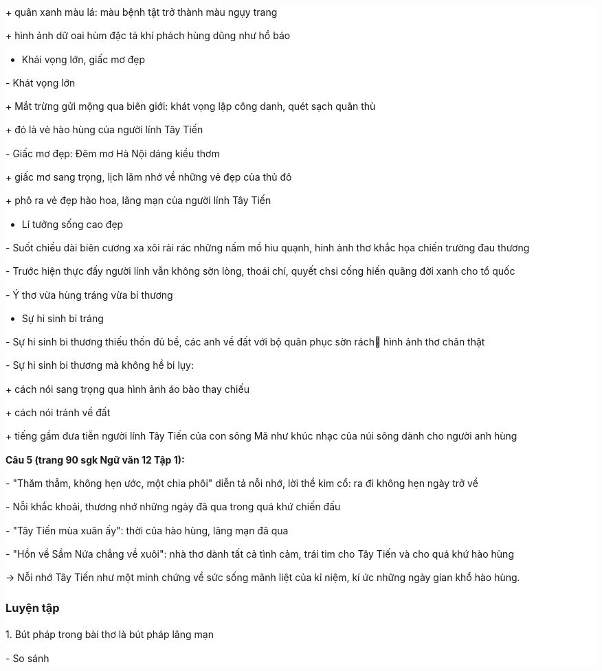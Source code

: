 \+ quân xanh màu lá: màu bệnh tật trở thành màu ngụy trang

\+ hình ảnh dữ oai hùm đặc tả khí phách hùng dũng như hổ báo

* Khái vọng lớn, giấc mơ đẹp

\- Khát vọng lớn

\+ Mắt trừng gửi mộng qua biên giới: khát vọng lập công danh, quét sạch quân thù

\+ đó là vẻ hào hùng của người lính Tây Tiến

\- Giấc mơ đẹp: Đêm mơ Hà Nội dáng kiều thơm

\+ giấc mơ sang trọng, lịch lãm nhớ về những vẻ đẹp của thủ đô

\+ phô ra vẻ đẹp hào hoa, lãng mạn của người lính Tây Tiến

* Lí tưởng sống cao đẹp

\- Suốt chiều dài biên cương xa xôi rải rác những nấm mồ hiu quạnh, hinh ảnh thơ khắc họa chiến trường đau thương

\- Trước hiện thực đấy người lính vẫn không sờn lòng, thoái chí, quyết chsi cống hiến quãng đời xanh cho tổ quốc

\- Ý thơ vừa hùng tráng vừa bi thương

* Sự hi sinh bi tráng

\- Sự hi sinh bi thương thiếu thốn đủ bề, các anh về đất với bộ quân phục sờn rách hình ảnh thơ chân thật

\- Sự hi sinh bi thương mà không hề bi lụy:

\+ cách nói sang trọng qua hình ảnh áo bào thay chiếu

\+ cách nói tránh về đất

\+ tiếng gầm đưa tiễn người lính Tây Tiến của con sông Mã như khúc nhạc của núi sông dành cho người anh hùng

**Câu 5 (trang 90 sgk Ngữ văn 12 Tập 1):**

\- "Thăm thẳm, không hẹn ước, một chia phôi" diễn tả nỗi nhớ, lời thề kim cổ: ra đi không hẹn ngày trở về

\- Nỗi khắc khoải, thương nhớ những ngày đã qua trong quá khứ chiến đấu

\- "Tây Tiến mùa xuân ấy": thời của hào hùng, lãng mạn đã qua

\- "Hồn về Sầm Nứa chẳng về xuôi": nhà thơ dành tất cả tình cảm, trái tim cho Tây Tiến và cho quá khứ hào hùng

→ Nỗi nhớ Tây Tiến như một minh chứng về sức sống mãnh liệt của kỉ niệm, kí ức những ngày gian khổ hào hùng.

### Luyện tập

1\. Bút pháp trong bài thơ là bút pháp lãng mạn

\- So sánh 
